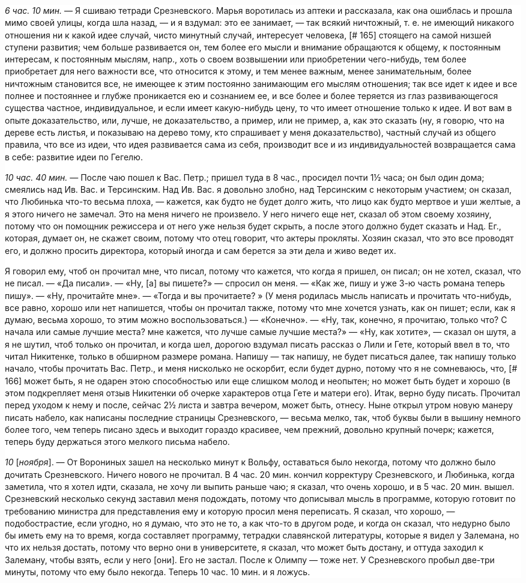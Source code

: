 *6 час. 10 мин.* — Я сшиваю тетради Срезневского. Марья воротилась из аптеки и рассказала, как она ошиблась и прошла мимо своей улицы, когда шла назад, — и я вздумал: это ее занимает, — так всякий ничтожный, т. е. не имеющий никакого отношения ни к какой идее случай, чисто минутный случай, интересует человека, [# 165] стоящего на самой низшей ступени развития; чем больше развивается он, тем более его мысли и внимание обращаются к общему, к постоянным интересам, к постоянным мыслям, напр., хоть о своем возвышении или приобретении чего-нибудь, тем более приобретает для него важности все, что относится к этому, и тем менее важным, менее занимательным, более ничтожным становится все, не имеющее к этим постоянно занимающим его мыслям отношения; так все идет к идее и все полнее и постояннее и глубже проникается ею и сознанием ее, и все более и более теряется из глаз развивающегося существа частное, индивидуальное, и если имеет какую-нибудь цену, то что имеет отношение только к идее. И вот вам в опыте доказательство, или, лучше, не доказательство, а пример, или не пример, а, как это сказать (ну, я говорю, что на дереве есть листья, и показываю на дерево тому, кто спрашивает у меня доказательство), частный случай из общего правила, что все из идеи, что идея развивается сама из себя, производит все и из индивидуальностей возвращается сама в себе: развитие идеи по Гегелю.

*10 час. 40 мин.* — После чаю пошел к Вас. Петр.; пришел туда в 8 час., просидел почти 1½ часа; он был один дома; смеялись над Ив. Вас. и Терсинским. Над Ив. Вас. я довольно злобно, над Терсинским с некоторым участием; он сказал, что Любинька что-то весьма плоха, — кажется, как будто не будет долго жить, что лицо как будто мертвое и уши желтые, а я этого ничего не замечал. Это на меня ничего не произвело. У него ничего еще нет, сказал об этом своему хозяину, потому что он помощник режиссера и от него уже нельзя будет скрыть, а после этого должно будет сказать и Над. Ег., которая, думает он, не скажет своим, потому что отец говорит, что актеры прокляты. Хозяин сказал, что это все проводят его, и должно просить директора, который иногда и сам берется за эти дела и живо ведет их.

Я говорил ему, чтоб он прочитал мне, что писал, потому что кажется, что когда я пришел, он писал; он не хотел, сказал, что не писал. — «Да писали». — «Ну, \[а\] вы пишете?» — спросил он меня. — «Как же, пишу и уже 3-ю часть романа теперь пишу». — «Ну, прочитайте мне». — «Тогда и вы прочитаете? » (У меня родилась мысль написать и прочитать что-нибудь, все равно, хорошо или нет напишется, чтобы он прочитал также, потому что мне хочется узнать, как он пишет; если, как я думаю, весьма хорошо, то этим можно воспользоваться.) — «Конечно». — «Ну, так, конечно, я прочитаю, только что? С начала или самые лучшие места? мне кажется, что лучше самые лучшие места?» — «Ну, как хотите», — сказал он шутя, а я не шутил, чтоб только он прочитал, и когда шел, дорогою вздумал писать рассказ о Лили и Гете, который ввел в то, что читал Никитенке, только в обширном размере романа. Напишу — так напишу, не будет писаться далее, так напишу только начало, чтобы прочитать Вас. Петр., и меня нисколько не оскорбит, если будет дурно, потому что я не сомневаюсь, что, [# 166] может быть, я не одарен этою способностью или еще слишком молод и неопытен; но может быть будет и хорошо (в этом подкрепляет меня отзыв Никитенки об очерке характеров отца Гете и матери его). Итак, верно буду писать. Прочитал перед уходом к нему и после, сейчас 2½ листа и завтра вечером, может быть, отнесу. Ныне открыл утром новую манеру писать набело, как написаны последние страницы Срезневского, — весьма мелко, так, чтоб буквы были в вышину немного более того, чем теперь писано здесь и выходит гораздо красивее, чем прежний, довольно крупный почерк; кажется, теперь буду держаться этого мелкого письма набело.

*10* \[*ноября*\]. — От Ворониных зашел на несколько минут к Вольфу, оставаться было некогда, потому что должно было дочитать Срезневского. Ничего нового не прочитал. В 4 час. 20 мин. кончил корректуру Срезневского, и Любинька, когда заметила, что я хотел идти, сказала, не хочу ли выпить раньше чаю; я сказал, что очень хорошо, и в 5 час. 20 мин. вышел. Срезневский несколько секунд заставил меня подождать, потому что дописывал мысль в программе, которую готовит по требованию министра для представления ему и которую просил меня переписать. Я сказал, что хорошо, — подобострастие, если угодно, но я думаю, что это не то, а как что-то в другом роде, и когда он сказал, что недурно было бы иметь ему на то время, когда составляет программу, тетрадки славянской литературы, которые я видел у Залемана, но что их нельзя достать, потому что верно они в университете, я сказал, что может быть достану, и оттуда заходил к Залеману, чтобы взять, если у него \[они\]. Его не застал. После к Олимпу — тоже нет. У Срезневского пробыл две-три минуты, потому что ему было некогда. Теперь 10 час. 10 мин. и я ложусь.


[^83]: Один из рассказов В. И. Даля, напечатанных в «Отечественных записках» за 1848 г. (тт. 56 и 61) под общим заголовком «Картины из русского быта». Здесь Чернышевский имеет в виду рассказ «Упырь. Украинское предание», напечатанный в т. 61.
[^84]: «Замогильные записки» Шатобриана печатались в «Отечественных записках» за 1848 г. в т. 61 (перевод производился из газеты «La Presse», в то время публиковавшей это произведение). Очерк о Шатобриане, в связи с его кончиной, был опубликован в том же журнале, в т. 59 за тот же год.
[^85]: Буржуазное по своему составу национальное собрание Пруссии боялось революции и, оставаясь на почве формального права, должно было уступить реальной силе окрепших реакционеров; несмотря на принятое депутатами решение продолжать заседания, оно было разогнано.
[^86]: Здесь имеется в виду Виноградов И. Г.
[^1]: Наемный слуга.
[^87]: См. примечание 80: В октябре 1848 г. в Вене в течение трех недель происходили баррикадные бои, и наконец город был взят правительственными войсками под командою Виндишгреца. Причиной венского восстания являлось желание рабочих, учащихся и части национальной гвардии помочь венгерскому восстанию. Восстание было подавлено благодаря предательству буржуазии и колебаниям радикальных демократов. В результате разгрома восстания в Вене введен был режим правительственного террора, с массовыми расстрелами участников баррикадных боев, причем тогда же был расстрелян и член франкфуртского парламента Роберт Блюм (см. запись 14/XI).
[^88]: Произведение А. Майкова «Встречи и рассказы: II Пикник во Флоренции» напечатано было в «Современнике» за 1848 г., No 11.
[^89]: Командующий правительственными войсками, взявшими Вену в октябре 1848 г., ген. Виндишгрец был демонстративно награжден орденом русским правительством Николая I (см. извещение об этом в «Северной пчеле» No 255, от 12/XI 1848 г.).